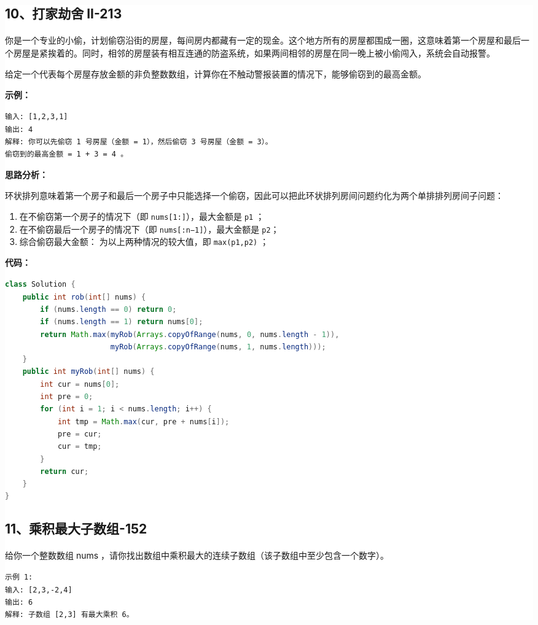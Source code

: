 ## 10、打家劫舍 II-213

你是一个专业的小偷，计划偷窃沿街的房屋，每间房内都藏有一定的现金。这个地方所有的房屋都围成一圈，这意味着第一个房屋和最后一个房屋是紧挨着的。同时，相邻的房屋装有相互连通的防盗系统，如果两间相邻的房屋在同一晚上被小偷闯入，系统会自动报警。

给定一个代表每个房屋存放金额的非负整数数组，计算你在不触动警报装置的情况下，能够偷窃到的最高金额。

**示例：**

```
输入: [1,2,3,1]
输出: 4
解释: 你可以先偷窃 1 号房屋（金额 = 1），然后偷窃 3 号房屋（金额 = 3）。
偷窃到的最高金额 = 1 + 3 = 4 。
```

**思路分析：**

环状排列意味着第一个房子和最后一个房子中只能选择一个偷窃，因此可以把此环状排列房间问题约化为两个单排排列房间子问题：

1. 在不偷窃第一个房子的情况下（即  `nums[1:]`），最大金额是 `p1` ；
2. 在不偷窃最后一个房子的情况下（即 `nums[:n−1]`），最大金额是 `p2`；
3. 综合偷窃最大金额： 为以上两种情况的较大值，即 `max(p1,p2)` ；

**代码：**

```java
class Solution {
    public int rob(int[] nums) {
        if (nums.length == 0) return 0;
        if (nums.length == 1) return nums[0];
        return Math.max(myRob(Arrays.copyOfRange(nums, 0, nums.length - 1)),
                        myRob(Arrays.copyOfRange(nums, 1, nums.length)));
    }
    public int myRob(int[] nums) {
        int cur = nums[0];
        int pre = 0;
        for (int i = 1; i < nums.length; i++) {
            int tmp = Math.max(cur, pre + nums[i]);
            pre = cur;
            cur = tmp;
        }
        return cur;
    }
}
```

## 11、乘积最大子数组-152

给你一个整数数组 nums ，请你找出数组中乘积最大的连续子数组（该子数组中至少包含一个数字）。

```
示例 1:
输入: [2,3,-2,4]
输出: 6
解释: 子数组 [2,3] 有最大乘积 6。
```
